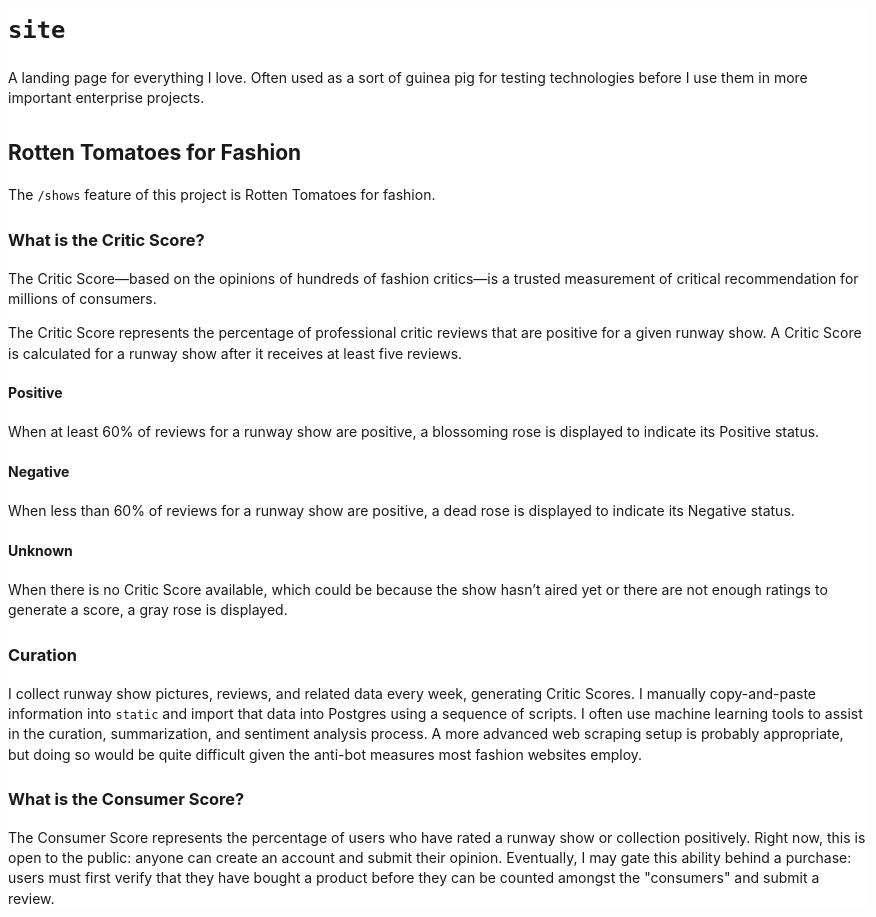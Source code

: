 # `site`

A landing page for everything I love.
Often used as a sort of guinea pig for testing technologies before I use them in more important enterprise projects.

## Rotten Tomatoes for Fashion

The `/shows` feature of this project is Rotten Tomatoes for fashion.

### What is the Critic Score?

The Critic Score—based on the opinions of hundreds of fashion critics—is a trusted measurement of critical recommendation for millions of consumers.

The Critic Score represents the percentage of professional critic reviews that are positive for a given runway show.
A Critic Score is calculated for a runway show after it receives at least five reviews.

#### Positive 

When at least 60% of reviews for a runway show are positive, a blossoming rose is displayed to indicate its Positive status.

#### Negative 

When less than 60% of reviews for a runway show are positive, a dead rose is displayed to indicate its Negative status.


#### Unknown

When there is no Critic Score available, which could be because the show hasn’t aired yet or there are not enough ratings to generate a score, a gray rose is displayed.

### Curation

I collect runway show pictures, reviews, and related data every week, generating Critic Scores.
I manually copy-and-paste information into `static` and import that data into Postgres using a sequence of scripts.
I often use machine learning tools to assist in the curation, summarization, and sentiment analysis process.
A more advanced web scraping setup is probably appropriate, but doing so would be quite difficult given the anti-bot measures most fashion websites employ.

### What is the Consumer Score?

The Consumer Score represents the percentage of users who have rated a runway show or collection positively.
Right now, this is open to the public: anyone can create an account and submit their opinion.
Eventually, I may gate this ability behind a purchase: users must first verify that they have bought a product before they can be counted amongst the "consumers" and submit a review.
